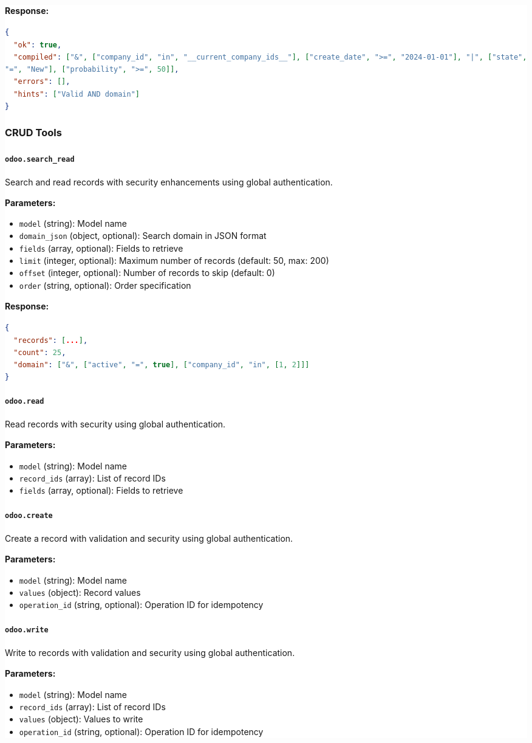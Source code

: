 **Response:**
```json
{
  "ok": true,
  "compiled": ["&", ["company_id", "in", "__current_company_ids__"], ["create_date", ">=", "2024-01-01"], "|", ["state", "=", "New"], ["probability", ">=", 50]],
  "errors": [],
  "hints": ["Valid AND domain"]
}
```

### CRUD Tools

#### `odoo.search_read`
Search and read records with security enhancements using global authentication.

**Parameters:**
- `model` (string): Model name
- `domain_json` (object, optional): Search domain in JSON format
- `fields` (array, optional): Fields to retrieve
- `limit` (integer, optional): Maximum number of records (default: 50, max: 200)
- `offset` (integer, optional): Number of records to skip (default: 0)
- `order` (string, optional): Order specification

**Response:**
```json
{
  "records": [...],
  "count": 25,
  "domain": ["&", ["active", "=", true], ["company_id", "in", [1, 2]]]
}
```

#### `odoo.read`
Read records with security using global authentication.

**Parameters:**
- `model` (string): Model name
- `record_ids` (array): List of record IDs
- `fields` (array, optional): Fields to retrieve

#### `odoo.create`
Create a record with validation and security using global authentication.

**Parameters:**
- `model` (string): Model name
- `values` (object): Record values
- `operation_id` (string, optional): Operation ID for idempotency

#### `odoo.write`
Write to records with validation and security using global authentication.

**Parameters:**
- `model` (string): Model name
- `record_ids` (array): List of record IDs
- `values` (object): Values to write
- `operation_id` (string, optional): Operation ID for idempotency
